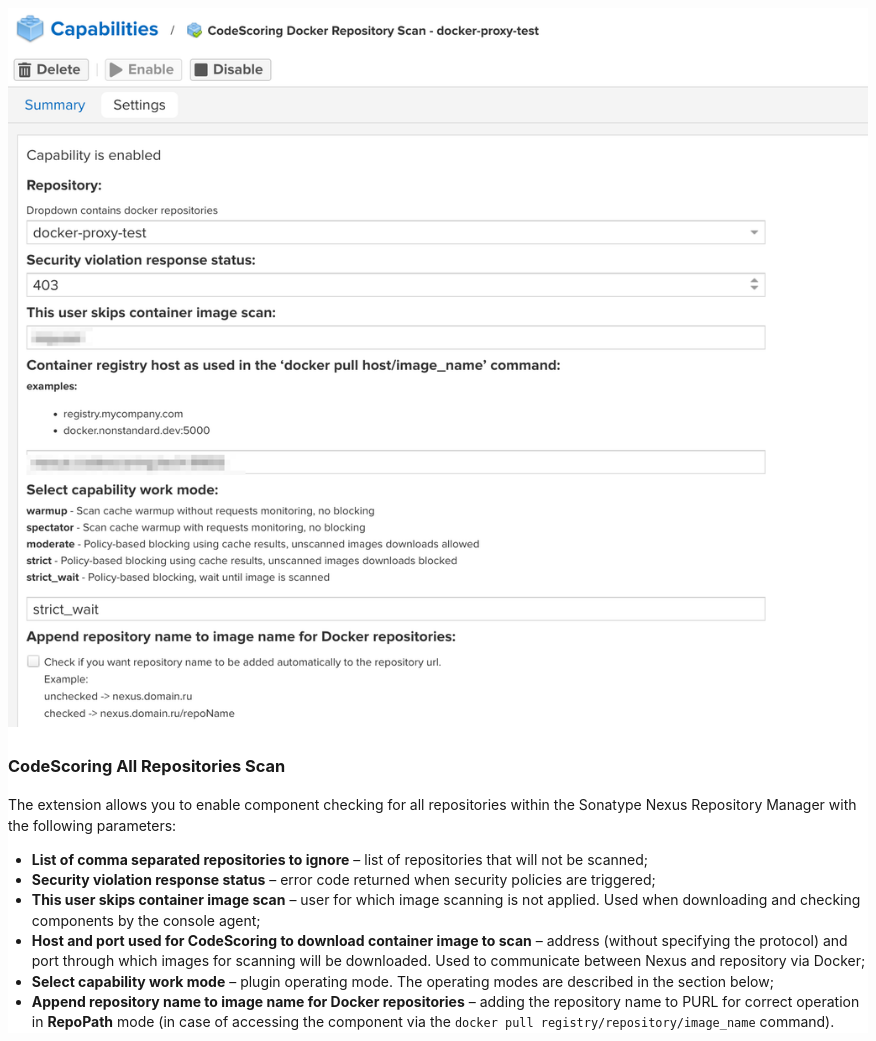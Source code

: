 ![CodeScoring capability docker repository example](/assets/img/osa/capability_docker_settings_example.png)

### CodeScoring All Repositories Scan

The extension allows you to enable component checking for all repositories within the Sonatype Nexus Repository Manager with the following parameters:

- **List of comma separated repositories to ignore** – list of repositories that will not be scanned;
- **Security violation response status** – error code returned when security policies are triggered;
- **This user skips container image scan** – user for which image scanning is not applied. Used when downloading and checking components by the console agent;
- **Host and port used for CodeScoring to download container image to scan** – address (without specifying the protocol) and port through which images for scanning will be downloaded. Used to communicate between Nexus and repository via Docker;
- **Select capability work mode** – plugin operating mode. The operating modes are described in the section below;
- **Append repository name to image name for Docker repositories** – adding the repository name to PURL for correct operation in **RepoPath** mode (in case of accessing the component via the `docker pull registry/repository/image_name` command).
